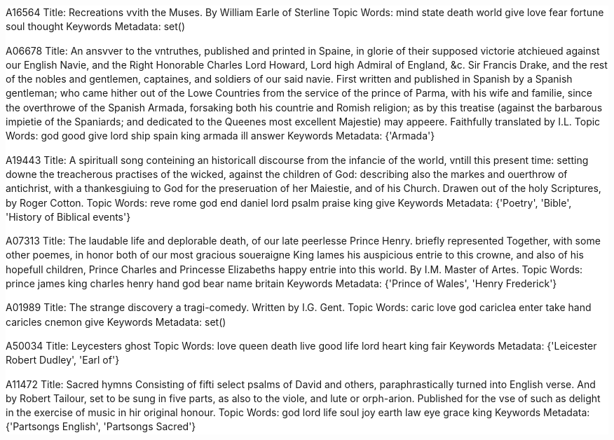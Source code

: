 
A16564 
 Title: Recreations vvith the Muses. By William Earle of Sterline 
 Topic Words: mind state death world give love fear fortune soul thought 
 Keywords Metadata: set() 


A06678 
 Title: An ansvver to the vntruthes, published and printed in Spaine, in glorie of their supposed victorie atchieued against our English Navie, and the Right Honorable Charles Lord Howard, Lord high Admiral of England, &c. Sir Francis Drake, and the rest of the nobles and gentlemen, captaines, and soldiers of our said navie. First written and published in Spanish by a Spanish gentleman; who came hither out of the Lowe Countries from the service of the prince of Parma, with his wife and familie, since the overthrowe of the Spanish Armada, forsaking both his countrie and Romish religion; as by this treatise (against the barbarous impietie of the Spaniards; and dedicated to the Queenes most excellent Majestie) may appeere. Faithfully translated by I.L. 
 Topic Words: god good give lord ship spain king armada ill answer 
 Keywords Metadata: {'Armada'} 


A19443 
 Title: A spirituall song conteining an historicall discourse from the infancie of the world, vntill this present time: setting downe the treacherous practises of the wicked, against the children of God: describing also the markes and ouerthrow of antichrist, with a thankesgiuing to God for the preseruation of her Maiestie, and of his Church. Drawen out of the holy Scriptures, by Roger Cotton. 
 Topic Words: reve rome god end daniel lord psalm praise king give 
 Keywords Metadata: {'Poetry', 'Bible', 'History of Biblical events'} 


A07313 
 Title: The laudable life and deplorable death, of our late peerlesse Prince Henry. briefly represented Together, with some other poemes, in honor both of our most gracious soueraigne King Iames his auspicious entrie to this crowne, and also of his hopefull children, Prince Charles and Princesse Elizabeths happy entrie into this world. By I.M. Master of Artes. 
 Topic Words: prince james king charles henry hand god bear name britain 
 Keywords Metadata: {'Prince of Wales', 'Henry Frederick'} 


A01989 
 Title: The strange discovery a tragi-comedy. Written by I.G. Gent. 
 Topic Words: caric love god cariclea enter take hand caricles cnemon give 
 Keywords Metadata: set() 


A50034 
 Title: Leycesters ghost 
 Topic Words: love queen death live good life lord heart king fair 
 Keywords Metadata: {'Leicester Robert Dudley', 'Earl of'} 


A11472 
 Title: Sacred hymns Consisting of fifti select psalms of David and others, paraphrastically turned into English verse. And by Robert Tailour, set to be sung in five parts, as also to the viole, and lute or orph-arion. Published for the vse of such as delight in the exercise of music in hir original honour. 
 Topic Words: god lord life soul joy earth law eye grace king 
 Keywords Metadata: {'Partsongs English', 'Partsongs Sacred'} 
